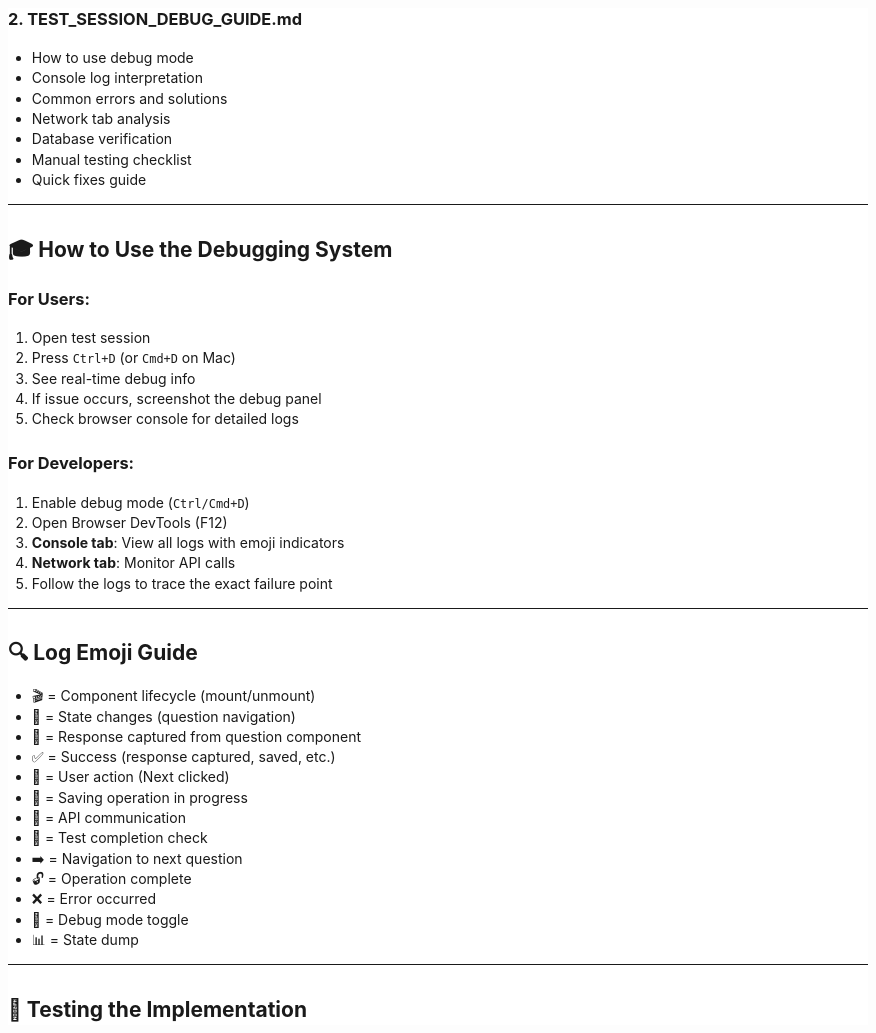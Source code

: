 ### 2. **TEST_SESSION_DEBUG_GUIDE.md**

- How to use debug mode
- Console log interpretation
- Common errors and solutions
- Network tab analysis
- Database verification
- Manual testing checklist
- Quick fixes guide

---

## 🎓 How to Use the Debugging System

### For Users:

1. Open test session
2. Press `Ctrl+D` (or `Cmd+D` on Mac)
3. See real-time debug info
4. If issue occurs, screenshot the debug panel
5. Check browser console for detailed logs

### For Developers:

1. Enable debug mode (`Ctrl/Cmd+D`)
2. Open Browser DevTools (F12)
3. **Console tab**: View all logs with emoji indicators
4. **Network tab**: Monitor API calls
5. Follow the logs to trace the exact failure point

---

## 🔍 Log Emoji Guide

- 🎬 = Component lifecycle (mount/unmount)
- 🔄 = State changes (question navigation)
- 📝 = Response captured from question component
- ✅ = Success (response captured, saved, etc.)
- 🚀 = User action (Next clicked)
- 💾 = Saving operation in progress
- 📡 = API communication
- 🏁 = Test completion check
- ➡️ = Navigation to next question
- 🔓 = Operation complete
- ❌ = Error occurred
- 🐛 = Debug mode toggle
- 📊 = State dump

---

## 🧪 Testing the Implementation

